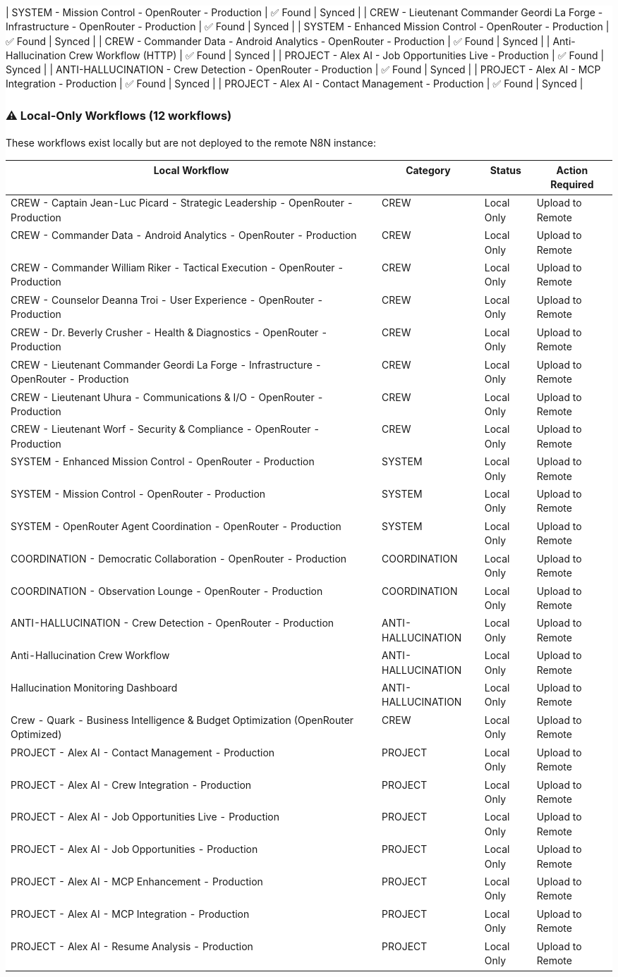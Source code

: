 | SYSTEM - Mission Control - OpenRouter - Production | ✅ Found | Synced |
| CREW - Lieutenant Commander Geordi La Forge - Infrastructure - OpenRouter - Production | ✅ Found | Synced |
| SYSTEM - Enhanced Mission Control - OpenRouter - Production | ✅ Found | Synced |
| CREW - Commander Data - Android Analytics - OpenRouter - Production | ✅ Found | Synced |
| Anti-Hallucination Crew Workflow (HTTP) | ✅ Found | Synced |
| PROJECT - Alex AI - Job Opportunities Live - Production | ✅ Found | Synced |
| ANTI-HALLUCINATION - Crew Detection - OpenRouter - Production | ✅ Found | Synced |
| PROJECT - Alex AI - MCP Integration - Production | ✅ Found | Synced |
| PROJECT - Alex AI - Contact Management - Production | ✅ Found | Synced |

### ⚠️ **Local-Only Workflows (12 workflows)**

These workflows exist locally but are not deployed to the remote N8N instance:

| Local Workflow | Category | Status | Action Required |
|----------------|----------|---------|-----------------|
| CREW - Captain Jean-Luc Picard - Strategic Leadership - OpenRouter - Production | CREW | Local Only | Upload to Remote |
| CREW - Commander Data - Android Analytics - OpenRouter - Production | CREW | Local Only | Upload to Remote |
| CREW - Commander William Riker - Tactical Execution - OpenRouter - Production | CREW | Local Only | Upload to Remote |
| CREW - Counselor Deanna Troi - User Experience - OpenRouter - Production | CREW | Local Only | Upload to Remote |
| CREW - Dr. Beverly Crusher - Health & Diagnostics - OpenRouter - Production | CREW | Local Only | Upload to Remote |
| CREW - Lieutenant Commander Geordi La Forge - Infrastructure - OpenRouter - Production | CREW | Local Only | Upload to Remote |
| CREW - Lieutenant Uhura - Communications & I/O - OpenRouter - Production | CREW | Local Only | Upload to Remote |
| CREW - Lieutenant Worf - Security & Compliance - OpenRouter - Production | CREW | Local Only | Upload to Remote |
| SYSTEM - Enhanced Mission Control - OpenRouter - Production | SYSTEM | Local Only | Upload to Remote |
| SYSTEM - Mission Control - OpenRouter - Production | SYSTEM | Local Only | Upload to Remote |
| SYSTEM - OpenRouter Agent Coordination - OpenRouter - Production | SYSTEM | Local Only | Upload to Remote |
| COORDINATION - Democratic Collaboration - OpenRouter - Production | COORDINATION | Local Only | Upload to Remote |
| COORDINATION - Observation Lounge - OpenRouter - Production | COORDINATION | Local Only | Upload to Remote |
| ANTI-HALLUCINATION - Crew Detection - OpenRouter - Production | ANTI-HALLUCINATION | Local Only | Upload to Remote |
| Anti-Hallucination Crew Workflow | ANTI-HALLUCINATION | Local Only | Upload to Remote |
| Hallucination Monitoring Dashboard | ANTI-HALLUCINATION | Local Only | Upload to Remote |
| Crew - Quark - Business Intelligence & Budget Optimization (OpenRouter Optimized) | CREW | Local Only | Upload to Remote |
| PROJECT - Alex AI - Contact Management - Production | PROJECT | Local Only | Upload to Remote |
| PROJECT - Alex AI - Crew Integration - Production | PROJECT | Local Only | Upload to Remote |
| PROJECT - Alex AI - Job Opportunities Live - Production | PROJECT | Local Only | Upload to Remote |
| PROJECT - Alex AI - Job Opportunities - Production | PROJECT | Local Only | Upload to Remote |
| PROJECT - Alex AI - MCP Enhancement - Production | PROJECT | Local Only | Upload to Remote |
| PROJECT - Alex AI - MCP Integration - Production | PROJECT | Local Only | Upload to Remote |
| PROJECT - Alex AI - Resume Analysis - Production | PROJECT | Local Only | Upload to Remote |